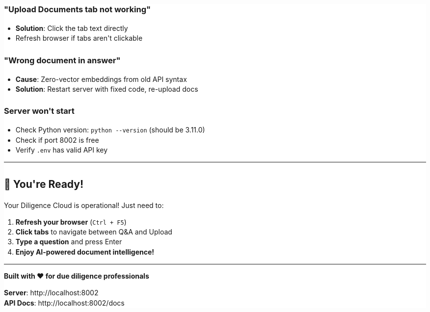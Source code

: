### "Upload Documents tab not working"
- **Solution**: Click the tab text directly
- Refresh browser if tabs aren't clickable

### "Wrong document in answer"
- **Cause**: Zero-vector embeddings from old API syntax
- **Solution**: Restart server with fixed code, re-upload docs

### Server won't start
- Check Python version: `python --version` (should be 3.11.0)
- Check if port 8002 is free
- Verify `.env` has valid API key

---

## 🚀 You're Ready!

Your Diligence Cloud is operational! Just need to:

1. **Refresh your browser** (`Ctrl + F5`)
2. **Click tabs** to navigate between Q&A and Upload
3. **Type a question** and press Enter
4. **Enjoy AI-powered document intelligence!**

---

**Built with ❤️ for due diligence professionals**

**Server**: http://localhost:8002  
**API Docs**: http://localhost:8002/docs

